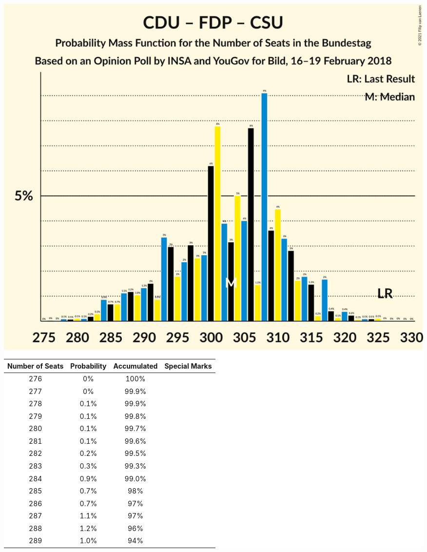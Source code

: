 ![Graph with seats probability mass function not yet produced](2018-02-19-INSAandYouGov-coalitions-seats-pmf-cdu–fdp–csu.png "Seats Probability Mass Function")

| Number of Seats | Probability | Accumulated | Special Marks |
|:---------------:|:-----------:|:-----------:|:-------------:|
| 276 | 0% | 100% |  |
| 277 | 0% | 99.9% |  |
| 278 | 0.1% | 99.9% |  |
| 279 | 0.1% | 99.8% |  |
| 280 | 0.1% | 99.7% |  |
| 281 | 0.1% | 99.6% |  |
| 282 | 0.2% | 99.5% |  |
| 283 | 0.3% | 99.3% |  |
| 284 | 0.9% | 99.0% |  |
| 285 | 0.7% | 98% |  |
| 286 | 0.7% | 97% |  |
| 287 | 1.1% | 97% |  |
| 288 | 1.2% | 96% |  |
| 289 | 1.0% | 94% |  |